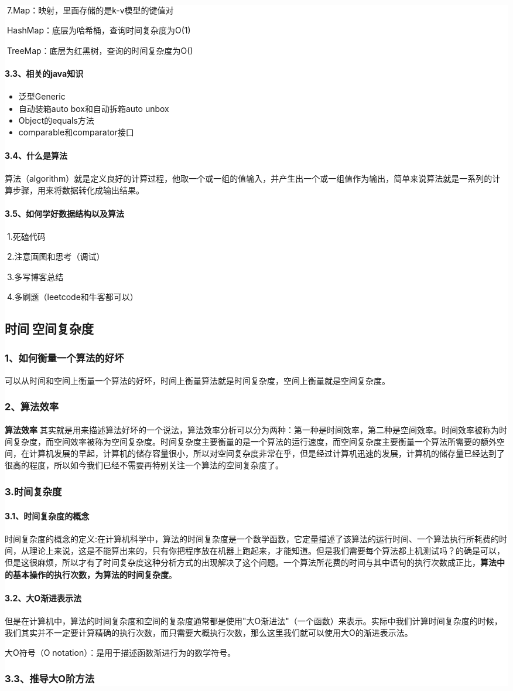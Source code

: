 ​		7.Map：映射，里面存储的是k-v模型的键值对

​				HashMap：底层为哈希桶，查询时间复杂度为O(1)

​				TreeMap：底层为红黑树，查询的时间复杂度为O()

#### 	3.3、相关的java知识

- 泛型Generic
- 自动装箱auto box和自动拆箱auto unbox
- Object的equals方法
- comparable和comparator接口

#### 3.4、什么是算法

算法（algorithm）就是定义良好的计算过程，他取一个或一组的值输入，并产生出一个或一组值作为输出，简单来说算法就是一系列的计算步骤，用来将数据转化成输出结果。

#### 3.5、如何学好数据结构以及算法

​	1.死磕代码

​	2.注意画图和思考（调试）

​	3.多写博客总结

​	4.多刷题（leetcode和牛客都可以）

## 时间 空间复杂度

### 1、如何衡量一个算法的好坏

可以从时间和空间上衡量一个算法的好坏，时间上衡量算法就是时间复杂度，空间上衡量就是空间复杂度。

### 2、算法效率

**算法效率** 其实就是用来描述算法好坏的一个说法，算法效率分析可以分为两种：第一种是时间效率，第二种是空间效率。时间效率被称为时间复杂度，而空间效率被称为空间复杂度。时间复杂度主要衡量的是一个算法的运行速度，而空间复杂度主要衡量一个算法所需要的额外空间，在计算机发展的早起，计算机的储存容量很小，所以对空间复杂度非常在乎，但是经过计算机迅速的发展，计算机的储存量已经达到了很高的程度，所以如今我们已经不需要再特别关注一个算法的空间复杂度了。

### 3.时间复杂度

#### 	3.1、时间复杂度的概念

时间复杂度的概念的定义:在计算机科学中，算法的时间复杂度是一个数学函数，它定量描述了该算法的运行时间、一个算法执行所耗费的时间，从理论上来说，这是不能算出来的，只有你把程序放在机器上跑起来，才能知道。但是我们需要每个算法都上机测试吗？的确是可以，但是这很麻烦，所以才有了时间复杂度这种分析方式的出现解决了这个问题。一个算法所花费的时间与其中语句的执行次数成正比，**算法中的基本操作的执行次数，为算法的时间复杂度**。

#### 	3.2、大O渐进表示法

但是在计算机中，算法的时间复杂度和空间的复杂度通常都是使用"大O渐进法"（一个函数）来表示。实际中我们计算时间复杂度的时候，我们其实并不一定要计算精确的执行次数，而只需要大概执行次数，那么这里我们就可以使用大O的渐进表示法。

大O符号（O notation）：是用于描述函数渐进行为的数学符号。

### 	3.3、推导大O阶方法
